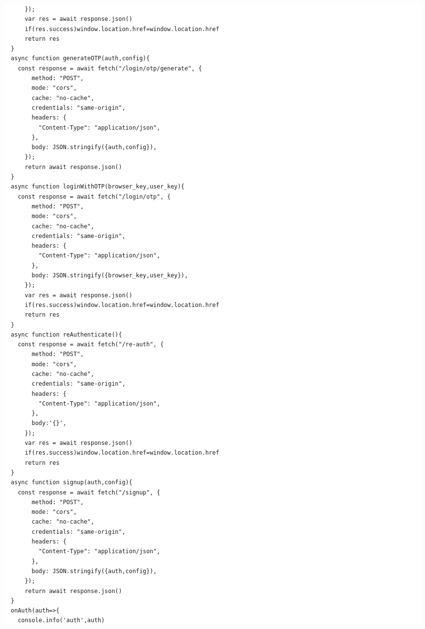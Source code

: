 ```html
      });
      var res = await response.json()
      if(res.success)window.location.href=window.location.href
      return res
  }
  async function generateOTP(auth,config){
    const response = await fetch("/login/otp/generate", {
        method: "POST",
        mode: "cors",
        cache: "no-cache",
        credentials: "same-origin",
        headers: {
          "Content-Type": "application/json",
        },
        body: JSON.stringify({auth,config}),
      });
      return await response.json()
  }
  async function loginWithOTP(browser_key,user_key){
    const response = await fetch("/login/otp", {
        method: "POST",
        mode: "cors",
        cache: "no-cache",
        credentials: "same-origin",
        headers: {
          "Content-Type": "application/json",
        },
        body: JSON.stringify({browser_key,user_key}),
      });
      var res = await response.json()
      if(res.success)window.location.href=window.location.href
      return res
  }
  async function reAuthenticate(){
    const response = await fetch("/re-auth", {
        method: "POST",
        mode: "cors",
        cache: "no-cache",
        credentials: "same-origin",
        headers: {
          "Content-Type": "application/json",
        },
        body:'{}',
      });
      var res = await response.json()
      if(res.success)window.location.href=window.location.href
      return res
  }
  async function signup(auth,config){
    const response = await fetch("/signup", {
        method: "POST",
        mode: "cors",
        cache: "no-cache",
        credentials: "same-origin",
        headers: {
          "Content-Type": "application/json",
        },
        body: JSON.stringify({auth,config}),
      });
      return await response.json()
  }
  onAuth(auth=>{
    console.info('auth',auth)
```